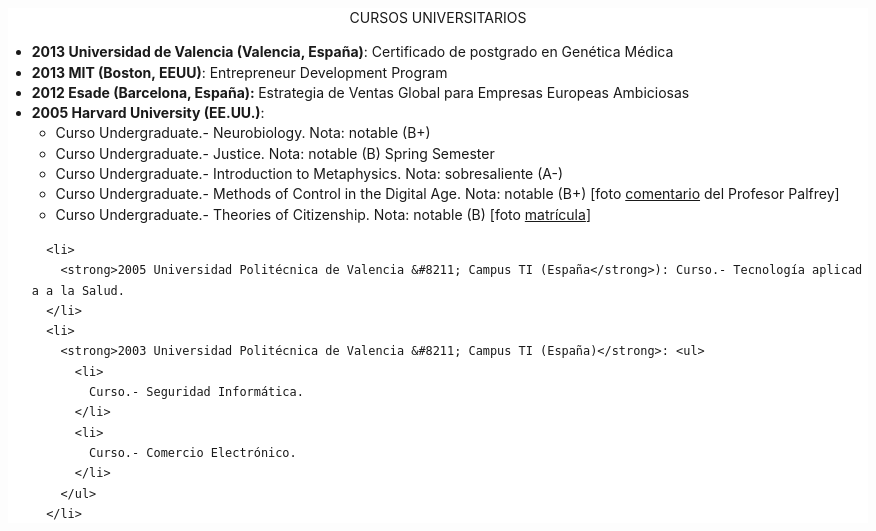   <div style="text-align: center;">
    CURSOS UNIVERSITARIOS
  </div>
  
  <div>
    <ul>
      <li>
        <strong>2013 Universidad de Valencia (Valencia, España)</strong>: Certificado de postgrado en Genética Médica
      </li>
      <li>
        <strong>2013 MIT (Boston, EEUU)</strong>: Entrepreneur Development Program
      </li>
      <li>
        <strong>2012 Esade (Barcelona, España): </strong>Estrategia de Ventas Global para Empresas Europeas Ambiciosas
      </li>
      <li>
        <strong>2005 Harvard University (EE.UU.)</strong>: <ul>
          <li>
            Curso Undergraduate.- Neurobiology. Nota: notable (B+)
          </li>
          <li>
            Curso Undergraduate.- Justice. Nota: notable (B) Spring Semester
          </li>
          <li>
            Curso Undergraduate.- Introduction to Metaphysics. Nota: sobresaliente (A-)
          </li>
          <li>
            Curso Undergraduate.- Methods of Control in the Digital Age. Nota: notable (B+) [foto <a href="http://homepage.mac.com/jorgecortell/blogwavestudio/LH20041021170027/LHA20050529142818/Media/LHA20050529142857_OR.jpg">comentario</a> del Profesor Palfrey]
          </li>
          <li>
            Curso Undergraduate.- Theories of Citizenship. Nota: notable (B) [foto <a href="http://homepage.mac.com/jorgecortell/blogwavestudio/LH20041021170027/LHA20050529142818/Media/LHA20050530172200_OR.jpg">matrícula</a>]
          </li>
        </ul>
      </li>
      
      <li>
        <strong>2005 Universidad Politécnica de Valencia &#8211; Campus TI (España</strong>): Curso.- Tecnología aplicada a la Salud.
      </li>
      <li>
        <strong>2003 Universidad Politécnica de Valencia &#8211; Campus TI (España)</strong>: <ul>
          <li>
            Curso.- Seguridad Informática.
          </li>
          <li>
            Curso.- Comercio Electrónico.
          </li>
        </ul>
      </li>
      